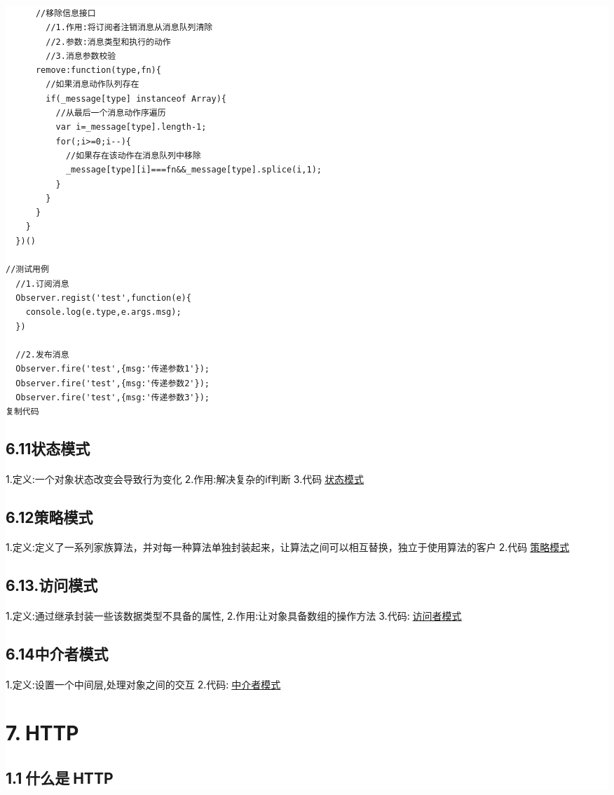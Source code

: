           //移除信息接口
            //1.作用:将订阅者注销消息从消息队列清除
            //2.参数:消息类型和执行的动作
            //3.消息参数校验
          remove:function(type,fn){
            //如果消息动作队列存在
            if(_message[type] instanceof Array){
              //从最后一个消息动作序遍历
              var i=_message[type].length-1;
              for(;i>=0;i--){
                //如果存在该动作在消息队列中移除
                _message[type][i]===fn&&_message[type].splice(i,1);
              }
            }
          }
        }
      })()
    
    //测试用例
      //1.订阅消息
      Observer.regist('test',function(e){
        console.log(e.type,e.args.msg);
      })
    
      //2.发布消息
      Observer.fire('test',{msg:'传递参数1'});
      Observer.fire('test',{msg:'传递参数2'});
      Observer.fire('test',{msg:'传递参数3'});
    复制代码

6.11状态模式
--------

1.定义:一个对象状态改变会导致行为变化 2.作用:解决复杂的if判断 3.代码 [状态模式](https://www.jianshu.com/p/ec9b9a1cd148)

6.12策略模式
--------

1.定义:定义了一系列家族算法，并对每一种算法单独封装起来，让算法之间可以相互替换，独立于使用算法的客户 2.代码 [策略模式](https://www.cnblogs.com/Medeor/p/5001841.html)

6.13.访问模式
---------

1.定义:通过继承封装一些该数据类型不具备的属性, 2.作用:让对象具备数组的操作方法 3.代码: [访问者模式](https://blog.csdn.net/itpinpai/article/details/51644922)

6.14中介者模式
---------

1.定义:设置一个中间层,处理对象之间的交互 2.代码: [中介者模式](https://www.cnblogs.com/xiaohuochai/p/8042198.html)

7\. HTTP
========

1.1 什么是 HTTP
------------

